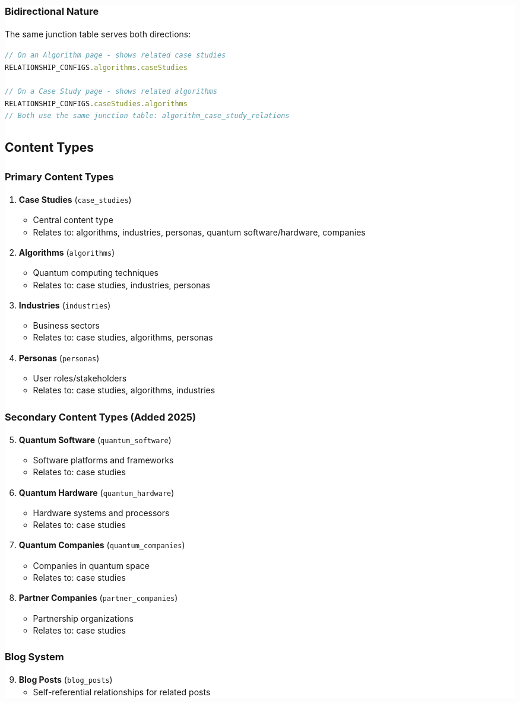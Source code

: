 ### Bidirectional Nature

The same junction table serves both directions:

```typescript
// On an Algorithm page - shows related case studies
RELATIONSHIP_CONFIGS.algorithms.caseStudies

// On a Case Study page - shows related algorithms  
RELATIONSHIP_CONFIGS.caseStudies.algorithms
// Both use the same junction table: algorithm_case_study_relations
```

## Content Types

### Primary Content Types

1. **Case Studies** (`case_studies`)
   - Central content type
   - Relates to: algorithms, industries, personas, quantum software/hardware, companies

2. **Algorithms** (`algorithms`)
   - Quantum computing techniques
   - Relates to: case studies, industries, personas

3. **Industries** (`industries`)
   - Business sectors
   - Relates to: case studies, algorithms, personas

4. **Personas** (`personas`)
   - User roles/stakeholders
   - Relates to: case studies, algorithms, industries

### Secondary Content Types (Added 2025)

5. **Quantum Software** (`quantum_software`)
   - Software platforms and frameworks
   - Relates to: case studies

6. **Quantum Hardware** (`quantum_hardware`)
   - Hardware systems and processors
   - Relates to: case studies

7. **Quantum Companies** (`quantum_companies`)
   - Companies in quantum space
   - Relates to: case studies

8. **Partner Companies** (`partner_companies`)
   - Partnership organizations
   - Relates to: case studies

### Blog System

9. **Blog Posts** (`blog_posts`)
   - Self-referential relationships for related posts
